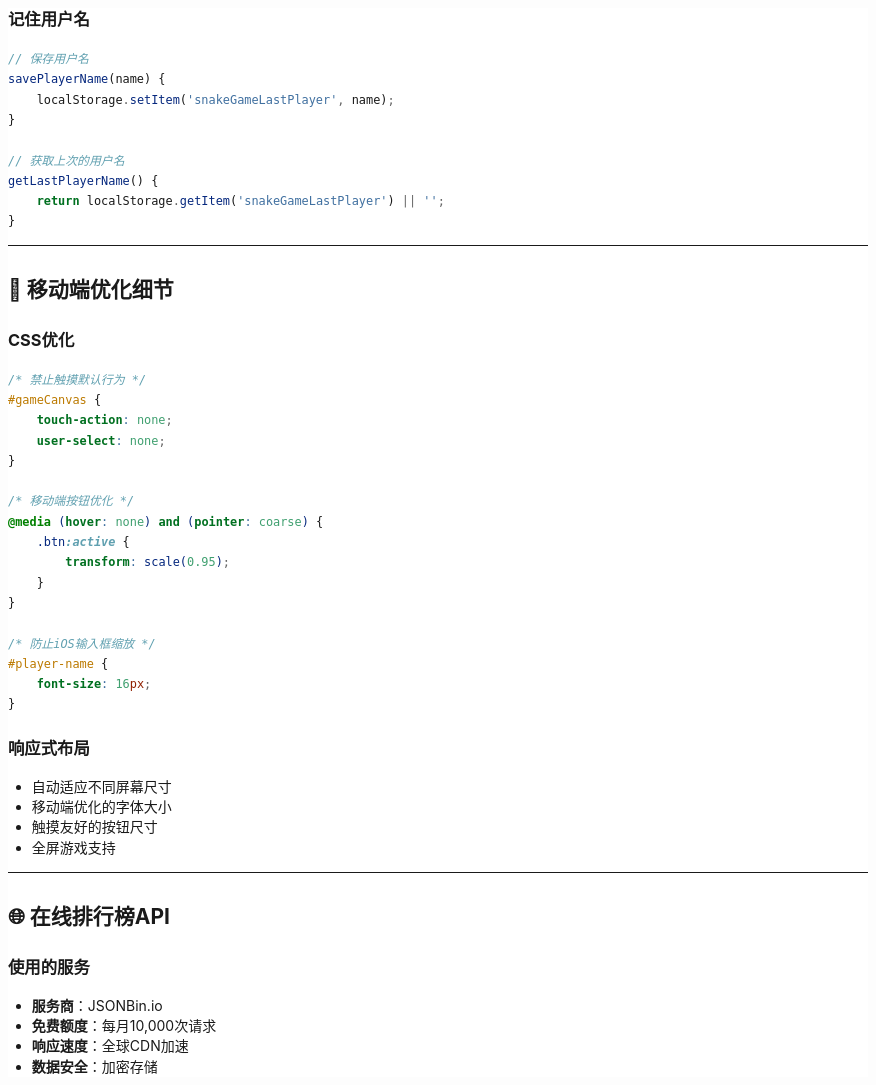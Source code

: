 ### 记住用户名
```javascript
// 保存用户名
savePlayerName(name) {
    localStorage.setItem('snakeGameLastPlayer', name);
}

// 获取上次的用户名
getLastPlayerName() {
    return localStorage.getItem('snakeGameLastPlayer') || '';
}
```

---

## 📱 移动端优化细节

### CSS优化
```css
/* 禁止触摸默认行为 */
#gameCanvas {
    touch-action: none;
    user-select: none;
}

/* 移动端按钮优化 */
@media (hover: none) and (pointer: coarse) {
    .btn:active {
        transform: scale(0.95);
    }
}

/* 防止iOS输入框缩放 */
#player-name {
    font-size: 16px;
}
```

### 响应式布局
- 自动适应不同屏幕尺寸
- 移动端优化的字体大小
- 触摸友好的按钮尺寸
- 全屏游戏支持

---

## 🌐 在线排行榜API

### 使用的服务
- **服务商**：JSONBin.io
- **免费额度**：每月10,000次请求
- **响应速度**：全球CDN加速
- **数据安全**：加密存储
